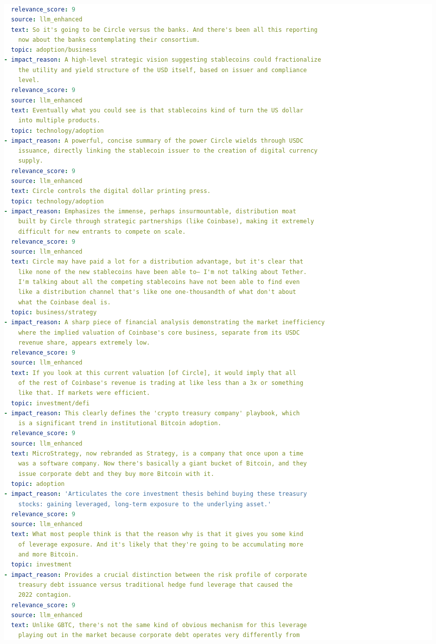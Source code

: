 ```yaml
  relevance_score: 9
  source: llm_enhanced
  text: So it's going to be Circle versus the banks. And there's been all this reporting
    now about the banks contemplating their consortium.
  topic: adoption/business
- impact_reason: A high-level strategic vision suggesting stablecoins could fractionalize
    the utility and yield structure of the USD itself, based on issuer and compliance
    level.
  relevance_score: 9
  source: llm_enhanced
  text: Eventually what you could see is that stablecoins kind of turn the US dollar
    into multiple products.
  topic: technology/adoption
- impact_reason: A powerful, concise summary of the power Circle wields through USDC
    issuance, directly linking the stablecoin issuer to the creation of digital currency
    supply.
  relevance_score: 9
  source: llm_enhanced
  text: Circle controls the digital dollar printing press.
  topic: technology/adoption
- impact_reason: Emphasizes the immense, perhaps insurmountable, distribution moat
    built by Circle through strategic partnerships (like Coinbase), making it extremely
    difficult for new entrants to compete on scale.
  relevance_score: 9
  source: llm_enhanced
  text: Circle may have paid a lot for a distribution advantage, but it's clear that
    like none of the new stablecoins have been able to— I'm not talking about Tether.
    I'm talking about all the competing stablecoins have not been able to find even
    like a distribution channel that's like one one-thousandth of what don't about
    what the Coinbase deal is.
  topic: business/strategy
- impact_reason: A sharp piece of financial analysis demonstrating the market inefficiency
    where the implied valuation of Coinbase's core business, separate from its USDC
    revenue share, appears extremely low.
  relevance_score: 9
  source: llm_enhanced
  text: If you look at this current valuation [of Circle], it would imply that all
    of the rest of Coinbase's revenue is trading at like less than a 3x or something
    like that. If markets were efficient.
  topic: investment/defi
- impact_reason: This clearly defines the 'crypto treasury company' playbook, which
    is a significant trend in institutional Bitcoin adoption.
  relevance_score: 9
  source: llm_enhanced
  text: MicroStrategy, now rebranded as Strategy, is a company that once upon a time
    was a software company. Now there's basically a giant bucket of Bitcoin, and they
    issue corporate debt and they buy more Bitcoin with it.
  topic: adoption
- impact_reason: 'Articulates the core investment thesis behind buying these treasury
    stocks: gaining leveraged, long-term exposure to the underlying asset.'
  relevance_score: 9
  source: llm_enhanced
  text: What most people think is that the reason why is that it gives you some kind
    of leverage exposure. And it's likely that they're going to be accumulating more
    and more Bitcoin.
  topic: investment
- impact_reason: Provides a crucial distinction between the risk profile of corporate
    treasury debt issuance versus traditional hedge fund leverage that caused the
    2022 contagion.
  relevance_score: 9
  source: llm_enhanced
  text: Unlike GBTC, there's not the same kind of obvious mechanism for this leverage
    playing out in the market because corporate debt operates very differently from
```